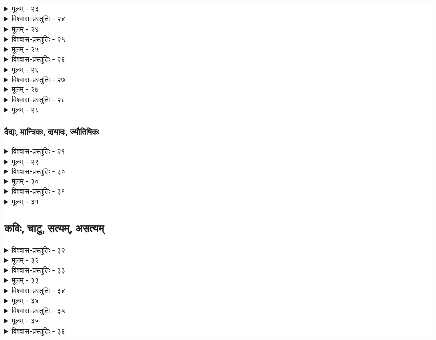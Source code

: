 <details><summary>मूलम् - २३</summary></details>


<details><summary>विश्वास-प्रस्तुतिः - २४</summary></details>

<details><summary>मूलम् - २४</summary></details>


<details><summary>विश्वास-प्रस्तुतिः - २५</summary></details>

<details><summary>मूलम् - २५</summary></details>


<details><summary>विश्वास-प्रस्तुतिः - २६</summary></details>

<details><summary>मूलम् - २६</summary></details>


<details><summary>विश्वास-प्रस्तुतिः - २७</summary></details>

<details><summary>मूलम् - २७</summary></details>


<details><summary>विश्वास-प्रस्तुतिः - २८</summary></details>

<details><summary>मूलम् - २८</summary></details>

### वैद्यः, मान्त्रिकः, दायादः, ज्यौतिषिकः
<details><summary>विश्वास-प्रस्तुतिः - २९</summary></details>

<details><summary>मूलम् - २९</summary></details>


<details><summary>विश्वास-प्रस्तुतिः - ३०</summary></details>

<details><summary>मूलम् - ३०</summary></details>


<details><summary>विश्वास-प्रस्तुतिः - ३१</summary></details>

<details><summary>मूलम् - ३१</summary></details>

## कविः, चाटु, सत्यम्, असत्यम्

<details><summary>विश्वास-प्रस्तुतिः - ३२</summary></details>

<details><summary>मूलम् - ३२</summary></details>


<details><summary>विश्वास-प्रस्तुतिः - ३३</summary></details>

<details><summary>मूलम् - ३३</summary></details>


<details><summary>विश्वास-प्रस्तुतिः - ३४</summary></details>

<details><summary>मूलम् - ३४</summary></details>


<details><summary>विश्वास-प्रस्तुतिः - ३५</summary></details>

<details><summary>मूलम् - ३५</summary></details>


<details><summary>विश्वास-प्रस्तुतिः - ३६</summary></details>

